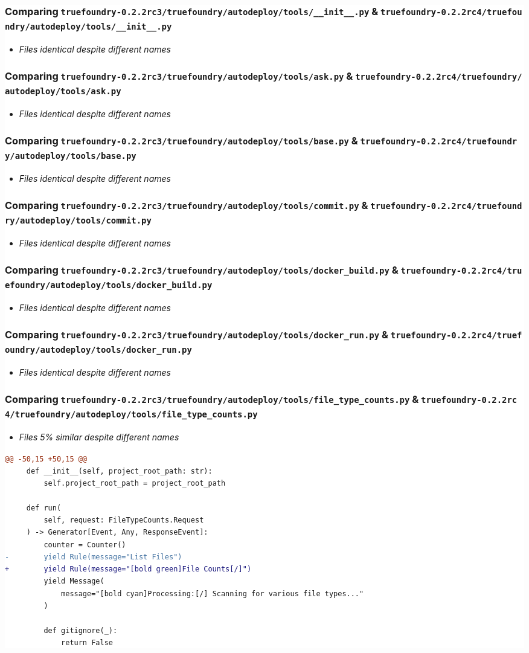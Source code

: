 ### Comparing `truefoundry-0.2.2rc3/truefoundry/autodeploy/tools/__init__.py` & `truefoundry-0.2.2rc4/truefoundry/autodeploy/tools/__init__.py`

 * *Files identical despite different names*

### Comparing `truefoundry-0.2.2rc3/truefoundry/autodeploy/tools/ask.py` & `truefoundry-0.2.2rc4/truefoundry/autodeploy/tools/ask.py`

 * *Files identical despite different names*

### Comparing `truefoundry-0.2.2rc3/truefoundry/autodeploy/tools/base.py` & `truefoundry-0.2.2rc4/truefoundry/autodeploy/tools/base.py`

 * *Files identical despite different names*

### Comparing `truefoundry-0.2.2rc3/truefoundry/autodeploy/tools/commit.py` & `truefoundry-0.2.2rc4/truefoundry/autodeploy/tools/commit.py`

 * *Files identical despite different names*

### Comparing `truefoundry-0.2.2rc3/truefoundry/autodeploy/tools/docker_build.py` & `truefoundry-0.2.2rc4/truefoundry/autodeploy/tools/docker_build.py`

 * *Files identical despite different names*

### Comparing `truefoundry-0.2.2rc3/truefoundry/autodeploy/tools/docker_run.py` & `truefoundry-0.2.2rc4/truefoundry/autodeploy/tools/docker_run.py`

 * *Files identical despite different names*

### Comparing `truefoundry-0.2.2rc3/truefoundry/autodeploy/tools/file_type_counts.py` & `truefoundry-0.2.2rc4/truefoundry/autodeploy/tools/file_type_counts.py`

 * *Files 5% similar despite different names*

```diff
@@ -50,15 +50,15 @@
     def __init__(self, project_root_path: str):
         self.project_root_path = project_root_path
 
     def run(
         self, request: FileTypeCounts.Request
     ) -> Generator[Event, Any, ResponseEvent]:
         counter = Counter()
-        yield Rule(message="List Files")
+        yield Rule(message="[bold green]File Counts[/]")
         yield Message(
             message="[bold cyan]Processing:[/] Scanning for various file types..."
         )
 
         def gitignore(_):
             return False
```
